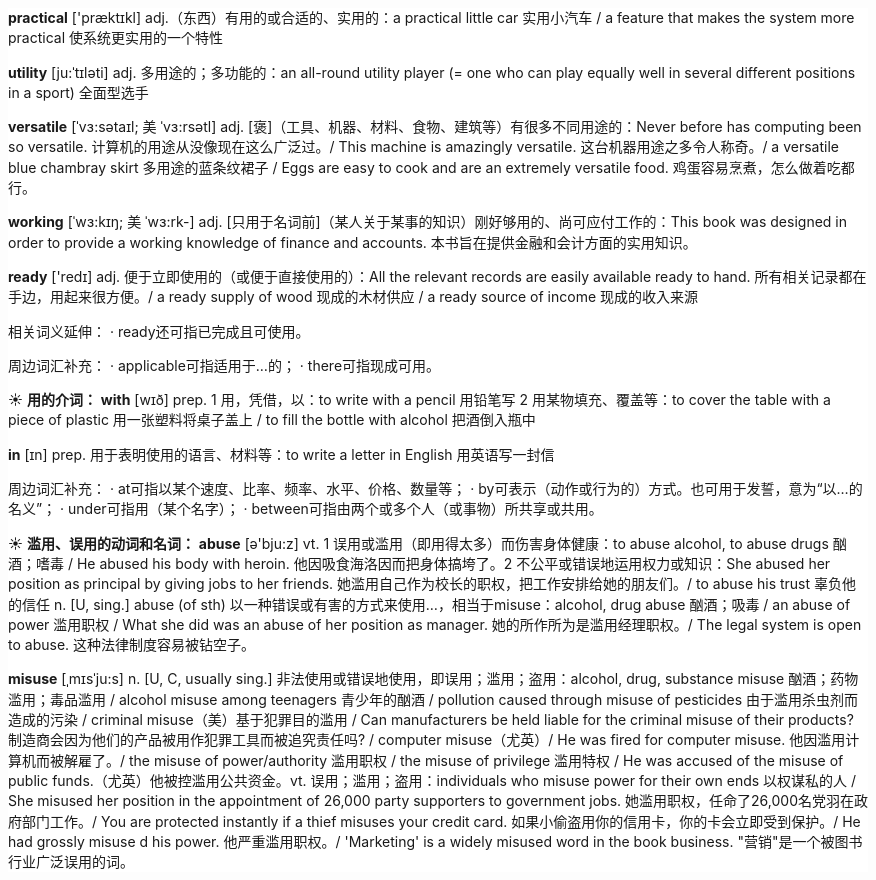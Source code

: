 <span class="vocabulary">**practical**</span> ['præktɪkl] 
<span class="definition">adj.（东西）有用的或合适的、实用的：</span>a practical little car 实用小汽车 / a feature that makes the system more practical 使系统更实用的一个特性
           
<span class="vocabulary">**utility**</span> [ju:ˈtɪləti]
<span class="definition">adj. 多用途的；多功能的：</span>an all-round utility player (= one who can play equally well in several different positions in a sport) 全面型选手
           
<span class="vocabulary">**versatile**</span> [ˈvɜ:sətaɪl; 美 ˈvɜ:rsətl]
<span class="definition">adj. [褒]（工具、机器、材料、食物、建筑等）有很多不同用途的：</span>Never before has computing been so versatile. 计算机的用途从没像现在这么广泛过。/ This machine is amazingly versatile. 这台机器用途之多令人称奇。/ a versatile blue chambray skirt 多用途的蓝条纹裙子 / Eggs are easy to cook and are an extremely versatile food. 鸡蛋容易烹煮，怎么做着吃都行。

<span class="vocabulary">**working**</span> [ˈwɜ:kɪŋ; 美 ˈwɜ:rk-]
<span class="definition">adj. [只用于名词前]（某人关于某事的知识）刚好够用的、尚可应付工作的：</span>This book was designed in order to provide a working knowledge of finance and accounts. 本书旨在提供金融和会计方面的实用知识。

<span class="vocabulary">**ready**</span> ['redɪ] 
<span class="definition">adj. 便于立即使用的（或便于直接使用的）：</span>All the relevant records are easily available ready to hand. 所有相关记录都在手边，用起来很方便。/ a ready supply of wood 现成的木材供应 / a ready source of income 现成的收入来源

相关词义延伸：
· ready还可指已完成且可使用。

周边词汇补充：
· applicable可指适用于…的；
· there可指现成可用。

☀ <span class="category">**用的介词：**</span>
<span class="vocabulary">**with**</span> [wɪð] 
<span class="definition">prep. 1 用，凭借，以：</span>to write with a pencil 用铅笔写 <span class="definition">2 用某物填充、覆盖等：</span>to cover the table with a piece of plastic 用一张塑料将桌子盖上 / to fill the bottle with alcohol 把酒倒入瓶中

<span class="vocabulary">**in**</span> [ɪn] 
<span class="definition">prep. 用于表明使用的语言、材料等：</span>to write a letter in English 用英语写一封信

周边词汇补充：
· at可指以某个速度、比率、频率、水平、价格、数量等；
· by可表示（动作或行为的）方式。也可用于发誓，意为“以…的名义”；
· under可指用（某个名字）；
· between可指由两个或多个人（或事物）所共享或共用。

☀ <span class="category">**滥用、误用的动词和名词：**</span>
<span class="vocabulary">**abuse**</span> [ə'bju:z] 
<span class="definition">vt. 1 误用或滥用（即用得太多）而伤害身体健康：</span>to abuse alcohol, to abuse drugs 酗酒；嗜毒 / He abused his body with heroin. 他因吸食海洛因而把身体搞垮了。<span class="definition">2 不公平或错误地运用权力或知识：</span>She abused her position as principal by giving jobs to her friends. 她滥用自己作为校长的职权，把工作安排给她的朋友们。/ to abuse his trust 辜负他的信任 <span class="definition">n. [U, sing.] abuse (of sth) 以一种错误或有害的方式来使用…，相当于misuse：</span>alcohol, drug abuse 酗酒；吸毒 / an abuse of power 滥用职权 / What she did was an abuse of her position as manager. 她的所作所为是滥用经理职权。/ The legal system is open to abuse. 这种法律制度容易被钻空子。
            
<span class="vocabulary">**misuse**</span> [ˌmɪsˈju:s]
<span class="definition">n. [U, C, usually sing.] 非法使用或错误地使用，即误用；滥用；盗用：</span>alcohol, drug, substance misuse 酗酒；药物滥用；毒品滥用 / alcohol misuse among teenagers 青少年的酗酒 / pollution caused through misuse of pesticides 由于滥用杀虫剂而造成的污染 / criminal misuse（美）基于犯罪目的滥用 / Can manufacturers be held liable for the criminal misuse of their products? 制造商会因为他们的产品被用作犯罪工具而被追究责任吗? / computer misuse（尤英）/ He was fired for computer misuse. 他因滥用计算机而被解雇了。/ the misuse of power/authority 滥用职权 / the misuse of privilege 滥用特权 / He was accused of the misuse of public funds.（尤英）他被控滥用公共资金。<span class="definition">vt. 误用；滥用；盗用：</span>individuals who misuse power for their own ends 以权谋私的人 / She misused her position in the appointment of 26,000 party supporters to government jobs. 她滥用职权，任命了26,000名党羽在政府部门工作。/ You are protected instantly if a thief misuses your credit card. 如果小偷盗用你的信用卡，你的卡会立即受到保护。/ He had grossly misuse d his power. 他严重滥用职权。/ 'Marketing' is a widely misused word in the book business. "营销"是一个被图书行业广泛误用的词。
